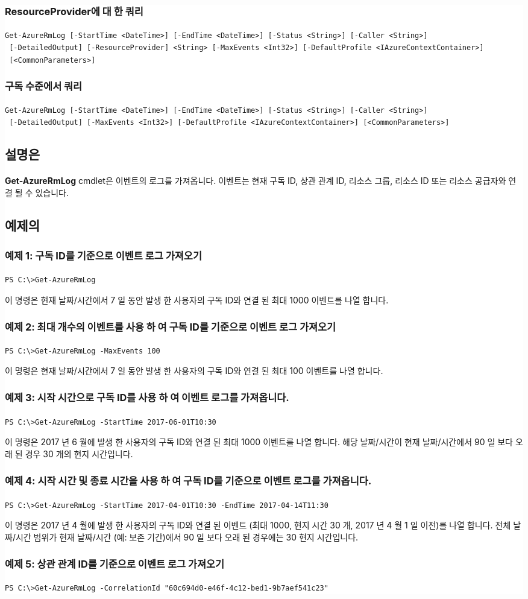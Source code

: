 ### ResourceProvider에 대 한 쿼리
```
Get-AzureRmLog [-StartTime <DateTime>] [-EndTime <DateTime>] [-Status <String>] [-Caller <String>]
 [-DetailedOutput] [-ResourceProvider] <String> [-MaxEvents <Int32>] [-DefaultProfile <IAzureContextContainer>]
 [<CommonParameters>]
```

### 구독 수준에서 쿼리
```
Get-AzureRmLog [-StartTime <DateTime>] [-EndTime <DateTime>] [-Status <String>] [-Caller <String>]
 [-DetailedOutput] [-MaxEvents <Int32>] [-DefaultProfile <IAzureContextContainer>] [<CommonParameters>]
```

## 설명은
**Get-AzureRmLog** cmdlet은 이벤트의 로그를 가져옵니다.
이벤트는 현재 구독 ID, 상관 관계 ID, 리소스 그룹, 리소스 ID 또는 리소스 공급자와 연결 될 수 있습니다.

## 예제의

### 예제 1: 구독 ID를 기준으로 이벤트 로그 가져오기
```
PS C:\>Get-AzureRmLog
```

이 명령은 현재 날짜/시간에서 7 일 동안 발생 한 사용자의 구독 ID와 연결 된 최대 1000 이벤트를 나열 합니다.

### 예제 2: 최대 개수의 이벤트를 사용 하 여 구독 ID를 기준으로 이벤트 로그 가져오기
```
PS C:\>Get-AzureRmLog -MaxEvents 100
```

이 명령은 현재 날짜/시간에서 7 일 동안 발생 한 사용자의 구독 ID와 연결 된 최대 100 이벤트를 나열 합니다.

### 예제 3: 시작 시간으로 구독 ID를 사용 하 여 이벤트 로그를 가져옵니다.
```
PS C:\>Get-AzureRmLog -StartTime 2017-06-01T10:30
```

이 명령은 2017 년 6 월에 발생 한 사용자의 구독 ID와 연결 된 최대 1000 이벤트를 나열 합니다. 해당 날짜/시간이 현재 날짜/시간에서 90 일 보다 오래 된 경우 30 개의 현지 시간입니다.

### 예제 4: 시작 시간 및 종료 시간을 사용 하 여 구독 ID를 기준으로 이벤트 로그를 가져옵니다.
```
PS C:\>Get-AzureRmLog -StartTime 2017-04-01T10:30 -EndTime 2017-04-14T11:30
```

이 명령은 2017 년 4 월에 발생 한 사용자의 구독 ID와 연결 된 이벤트 (최대 1000, 현지 시간 30 개, 2017 년 4 월 1 일 이전)를 나열 합니다. 전체 날짜/시간 범위가 현재 날짜/시간 (예: 보존 기간)에서 90 일 보다 오래 된 경우에는 30 현지 시간입니다.

### 예제 5: 상관 관계 ID를 기준으로 이벤트 로그 가져오기
```
PS C:\>Get-AzureRmLog -CorrelationId "60c694d0-e46f-4c12-bed1-9b7aef541c23"
```
